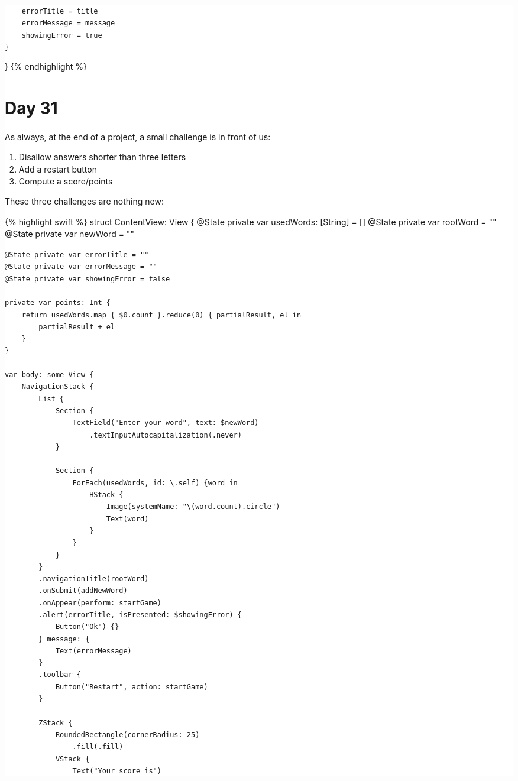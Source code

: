         errorTitle = title
        errorMessage = message
        showingError = true
    }
}
{% endhighlight %}

# Day 31
As always, at the end of a project, a small challenge is in front of us:

1. Disallow answers shorter than three letters
2. Add a restart button
3. Compute a score/points

These three challenges are nothing new:

{% highlight swift %}
struct ContentView: View {
    @State private var usedWords: [String] = []
    @State private var rootWord = ""
    @State private var newWord = ""
    
    @State private var errorTitle = ""
    @State private var errorMessage = ""
    @State private var showingError = false
    
    private var points: Int {
        return usedWords.map { $0.count }.reduce(0) { partialResult, el in
            partialResult + el
        }
    }
    
    var body: some View {
        NavigationStack {
            List {
                Section {
                    TextField("Enter your word", text: $newWord)
                        .textInputAutocapitalization(.never)
                }
                
                Section {
                    ForEach(usedWords, id: \.self) {word in
                        HStack {
                            Image(systemName: "\(word.count).circle")
                            Text(word)
                        }
                    }
                }
            }
            .navigationTitle(rootWord)
            .onSubmit(addNewWord)
            .onAppear(perform: startGame)
            .alert(errorTitle, isPresented: $showingError) {
                Button("Ok") {}
            } message: {
                Text(errorMessage)
            }
            .toolbar {
                Button("Restart", action: startGame)
            }
            
            ZStack {
                RoundedRectangle(cornerRadius: 25)
                    .fill(.fill)
                VStack {
                    Text("Your score is")